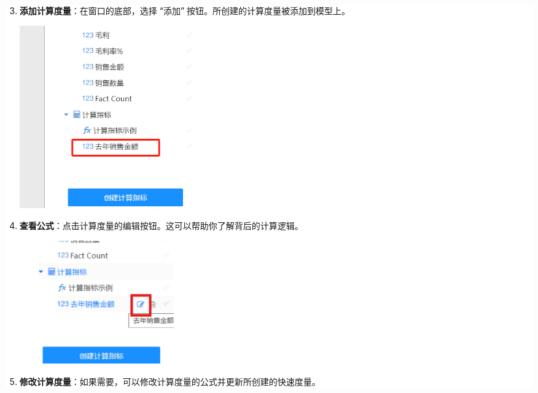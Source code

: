 3. **添加计算度量**：在窗口的底部，选择 “添加” 按钮。所创建的计算度量被添加到模型上。

   <div align="left"><img src="../../static/img/datafor/model/1721803852510(1).png" alt="1721803715332" width="35%" /></div>

4. **查看公式**：点击计算度量的编辑按钮。这可以帮助你了解背后的计算逻辑。

   <div align="left"><img src="../../static/img/datafor/model/image-20240724145626902.png" alt="1721803715332" width="30%" /></div>


5. **修改计算度量**：如果需要，可以修改计算度量的公式并更新所创建的快速度量。
